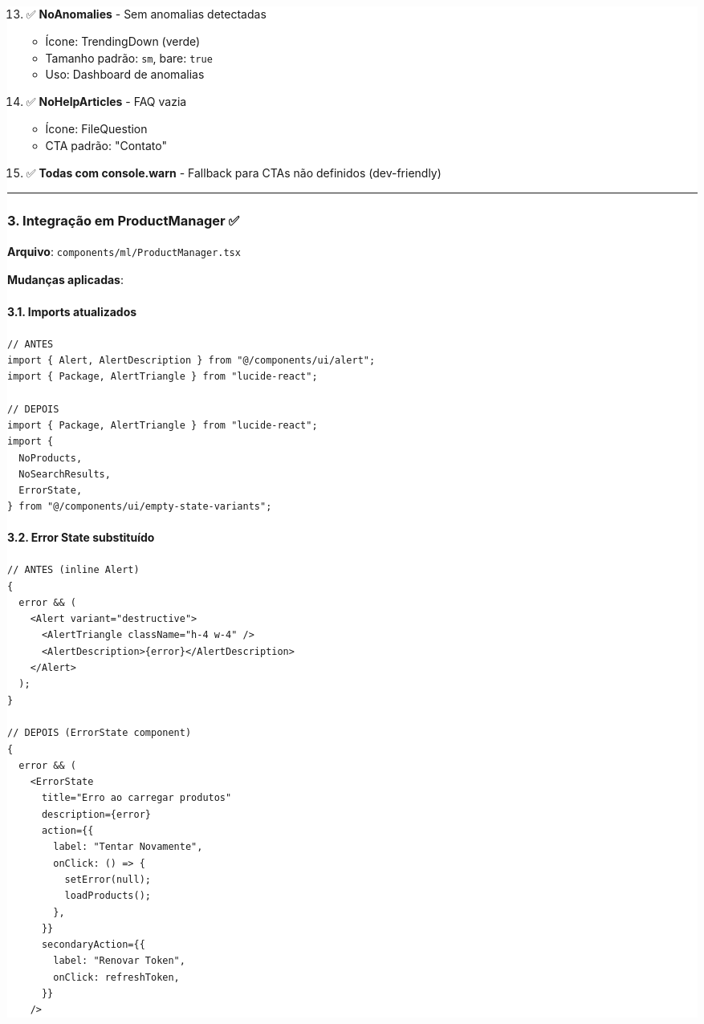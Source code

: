 13. ✅ **NoAnomalies** - Sem anomalias detectadas

    - Ícone: TrendingDown (verde)
    - Tamanho padrão: `sm`, bare: `true`
    - Uso: Dashboard de anomalias

14. ✅ **NoHelpArticles** - FAQ vazia

    - Ícone: FileQuestion
    - CTA padrão: "Contato"

15. ✅ **Todas com console.warn** - Fallback para CTAs não definidos (dev-friendly)

---

### 3. Integração em ProductManager ✅

**Arquivo**: `components/ml/ProductManager.tsx`

**Mudanças aplicadas**:

#### 3.1. Imports atualizados

```tsx
// ANTES
import { Alert, AlertDescription } from "@/components/ui/alert";
import { Package, AlertTriangle } from "lucide-react";

// DEPOIS
import { Package, AlertTriangle } from "lucide-react";
import {
  NoProducts,
  NoSearchResults,
  ErrorState,
} from "@/components/ui/empty-state-variants";
```

#### 3.2. Error State substituído

```tsx
// ANTES (inline Alert)
{
  error && (
    <Alert variant="destructive">
      <AlertTriangle className="h-4 w-4" />
      <AlertDescription>{error}</AlertDescription>
    </Alert>
  );
}

// DEPOIS (ErrorState component)
{
  error && (
    <ErrorState
      title="Erro ao carregar produtos"
      description={error}
      action={{
        label: "Tentar Novamente",
        onClick: () => {
          setError(null);
          loadProducts();
        },
      }}
      secondaryAction={{
        label: "Renovar Token",
        onClick: refreshToken,
      }}
    />
```